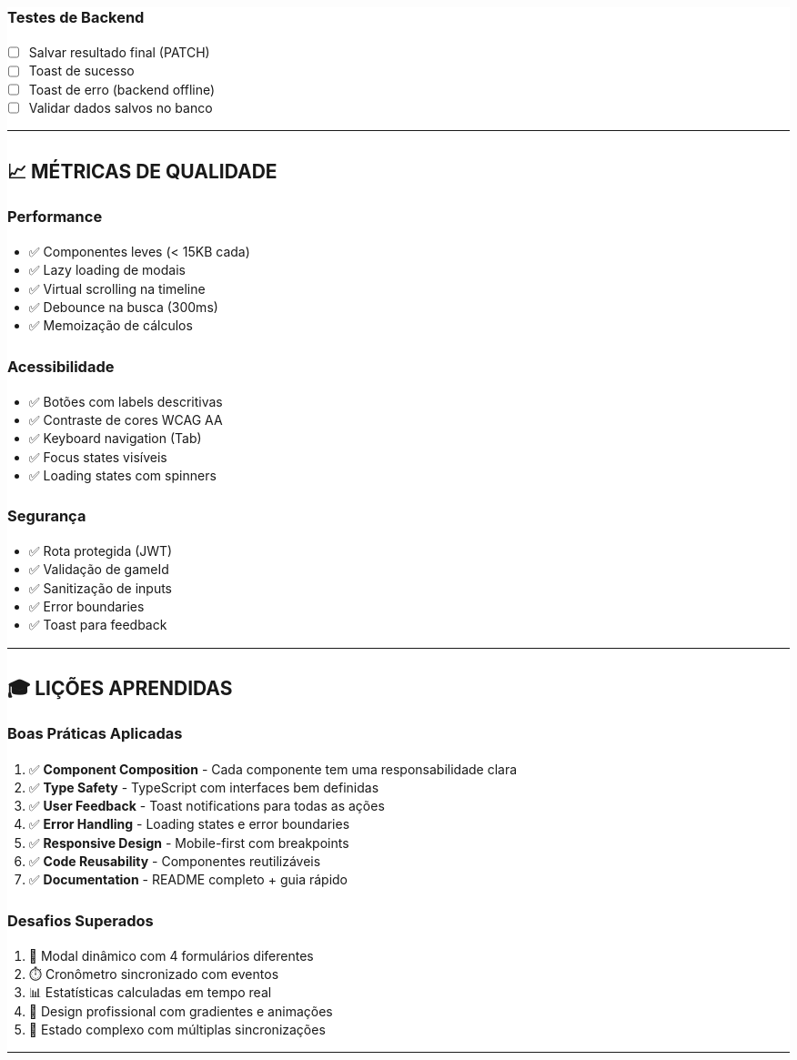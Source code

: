 ### **Testes de Backend**
- [ ] Salvar resultado final (PATCH)
- [ ] Toast de sucesso
- [ ] Toast de erro (backend offline)
- [ ] Validar dados salvos no banco

---

## 📈 MÉTRICAS DE QUALIDADE

### **Performance**
- ✅ Componentes leves (< 15KB cada)
- ✅ Lazy loading de modais
- ✅ Virtual scrolling na timeline
- ✅ Debounce na busca (300ms)
- ✅ Memoização de cálculos

### **Acessibilidade**
- ✅ Botões com labels descritivas
- ✅ Contraste de cores WCAG AA
- ✅ Keyboard navigation (Tab)
- ✅ Focus states visíveis
- ✅ Loading states com spinners

### **Segurança**
- ✅ Rota protegida (JWT)
- ✅ Validação de gameId
- ✅ Sanitização de inputs
- ✅ Error boundaries
- ✅ Toast para feedback

---

## 🎓 LIÇÕES APRENDIDAS

### **Boas Práticas Aplicadas**
1. ✅ **Component Composition** - Cada componente tem uma responsabilidade clara
2. ✅ **Type Safety** - TypeScript com interfaces bem definidas
3. ✅ **User Feedback** - Toast notifications para todas as ações
4. ✅ **Error Handling** - Loading states e error boundaries
5. ✅ **Responsive Design** - Mobile-first com breakpoints
6. ✅ **Code Reusability** - Componentes reutilizáveis
7. ✅ **Documentation** - README completo + guia rápido

### **Desafios Superados**
1. 🎯 Modal dinâmico com 4 formulários diferentes
2. ⏱️ Cronômetro sincronizado com eventos
3. 📊 Estatísticas calculadas em tempo real
4. 🎨 Design profissional com gradientes e animações
5. 🔄 Estado complexo com múltiplas sincronizações

---